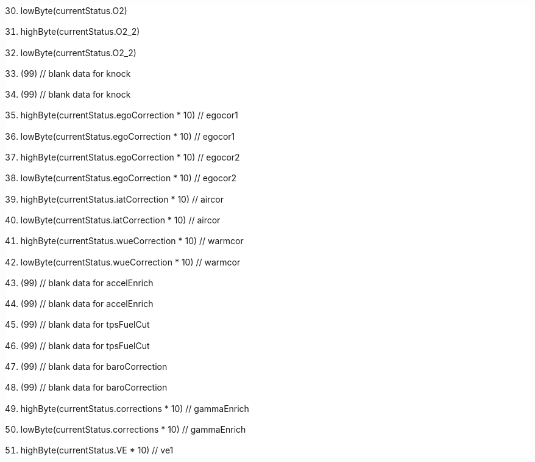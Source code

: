 30. lowByte(currentStatus.O2)

31. highByte(currentStatus.O2_2)

32. lowByte(currentStatus.O2_2)

33. (99)
// blank data for knock

34. (99)
// blank data for knock

35. highByte(currentStatus.egoCorrection * 10)
// egocor1

36. lowByte(currentStatus.egoCorrection * 10)
  // egocor1
  
37. highByte(currentStatus.egoCorrection * 10)
// egocor2

38. lowByte(currentStatus.egoCorrection * 10)
// egocor2
  
39. highByte(currentStatus.iatCorrection * 10)
// aircor

40. lowByte(currentStatus.iatCorrection * 10)
// aircor
  
41. highByte(currentStatus.wueCorrection * 10)
// warmcor

42. lowByte(currentStatus.wueCorrection * 10)
// warmcor

43. (99)
// blank data for accelEnrich

44. (99)
// blank data for accelEnrich

45. (99)
// blank data for tpsFuelCut

46. (99)
// blank data for tpsFuelCut

47. (99)
// blank data for baroCorrection

48. (99)
// blank data for baroCorrection

49. highByte(currentStatus.corrections * 10)
// gammaEnrich

50. lowByte(currentStatus.corrections * 10)
// gammaEnrich

51. highByte(currentStatus.VE * 10)
// ve1
